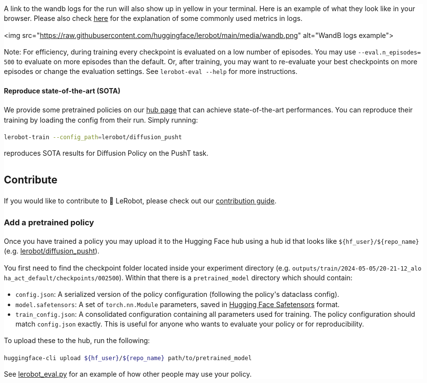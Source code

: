 A link to the wandb logs for the run will also show up in yellow in your terminal. Here is an example of what they look like in your browser. Please also check [here](https://github.com/huggingface/lerobot/blob/main/examples/4_train_policy_with_script.md#typical-logs-and-metrics) for the explanation of some commonly used metrics in logs.

\<img src="https://raw.githubusercontent.com/huggingface/lerobot/main/media/wandb.png" alt="WandB logs example"\>

Note: For efficiency, during training every checkpoint is evaluated on a low number of episodes. You may use `--eval.n_episodes=500` to evaluate on more episodes than the default. Or, after training, you may want to re-evaluate your best checkpoints on more episodes or change the evaluation settings. See `lerobot-eval --help` for more instructions.

#### Reproduce state-of-the-art (SOTA)

We provide some pretrained policies on our [hub page](https://huggingface.co/lerobot) that can achieve state-of-the-art performances.
You can reproduce their training by loading the config from their run. Simply running:

```bash
lerobot-train --config_path=lerobot/diffusion_pusht
```

reproduces SOTA results for Diffusion Policy on the PushT task.

## Contribute

If you would like to contribute to 🤗 LeRobot, please check out our [contribution guide](https://github.com/huggingface/lerobot/blob/main/CONTRIBUTING.md).

### Add a pretrained policy

Once you have trained a policy you may upload it to the Hugging Face hub using a hub id that looks like `${hf_user}/${repo_name}` (e.g. [lerobot/diffusion_pusht](https://huggingface.co/lerobot/diffusion_pusht)).

You first need to find the checkpoint folder located inside your experiment directory (e.g. `outputs/train/2024-05-05/20-21-12_aloha_act_default/checkpoints/002500`). Within that there is a `pretrained_model` directory which should contain:

- `config.json`: A serialized version of the policy configuration (following the policy's dataclass config).
- `model.safetensors`: A set of `torch.nn.Module` parameters, saved in [Hugging Face Safetensors](https://huggingface.co/docs/safetensors/index) format.
- `train_config.json`: A consolidated configuration containing all parameters used for training. The policy configuration should match `config.json` exactly. This is useful for anyone who wants to evaluate your policy or for reproducibility.

To upload these to the hub, run the following:

```bash
huggingface-cli upload ${hf_user}/${repo_name} path/to/pretrained_model
```

See [lerobot_eval.py](https://github.com/huggingface/lerobot/blob/main/src/lerobot/scripts/lerobot_eval.py) for an example of how other people may use your policy.
